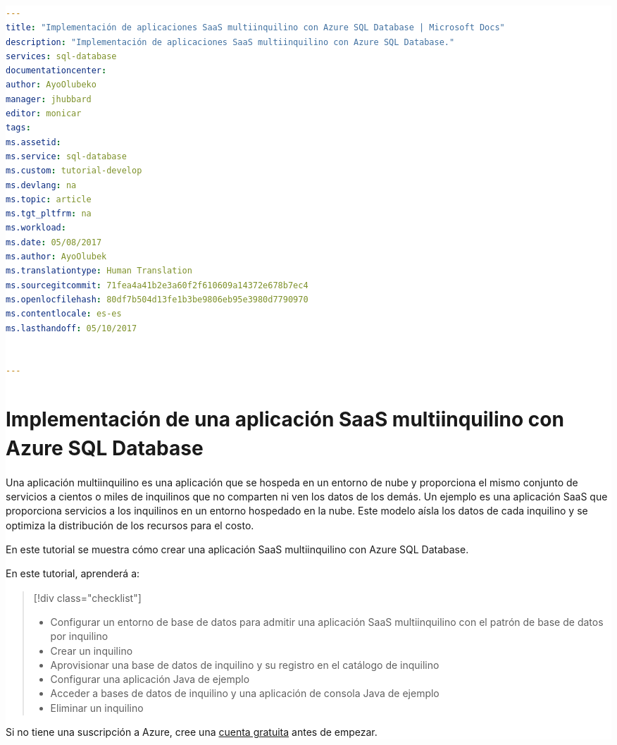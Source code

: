 ```yaml
---
title: "Implementación de aplicaciones SaaS multiinquilino con Azure SQL Database | Microsoft Docs"
description: "Implementación de aplicaciones SaaS multiinquilino con Azure SQL Database."
services: sql-database
documentationcenter: 
author: AyoOlubeko
manager: jhubbard
editor: monicar
tags: 
ms.assetid: 
ms.service: sql-database
ms.custom: tutorial-develop
ms.devlang: na
ms.topic: article
ms.tgt_pltfrm: na
ms.workload: 
ms.date: 05/08/2017
ms.author: AyoOlubek
ms.translationtype: Human Translation
ms.sourcegitcommit: 71fea4a41b2e3a60f2f610609a14372e678b7ec4
ms.openlocfilehash: 80df7b504d13fe1b3be9806eb95e3980d7790970
ms.contentlocale: es-es
ms.lasthandoff: 05/10/2017


---
```


# <a name="implement-a-multi-tenant-saas-application-using-azure-sql-database"></a>Implementación de una aplicación SaaS multiinquilino con Azure SQL Database

Una aplicación multiinquilino es una aplicación que se hospeda en un entorno de nube y proporciona el mismo conjunto de servicios a cientos o miles de inquilinos que no comparten ni ven los datos de los demás. Un ejemplo es una aplicación SaaS que proporciona servicios a los inquilinos en un entorno hospedado en la nube. Este modelo aísla los datos de cada inquilino y se optimiza la distribución de los recursos para el costo. 

En este tutorial se muestra cómo crear una aplicación SaaS multiinquilino con Azure SQL Database.

En este tutorial, aprenderá a:
> [!div class="checklist"]
> * Configurar un entorno de base de datos para admitir una aplicación SaaS multiinquilino con el patrón de base de datos por inquilino
> * Crear un inquilino
> * Aprovisionar una base de datos de inquilino y su registro en el catálogo de inquilino
> * Configurar una aplicación Java de ejemplo 
> * Acceder a bases de datos de inquilino y una aplicación de consola Java de ejemplo
> * Eliminar un inquilino

Si no tiene una suscripción a Azure, cree una [cuenta gratuita](https://azure.microsoft.com/free/) antes de empezar.
